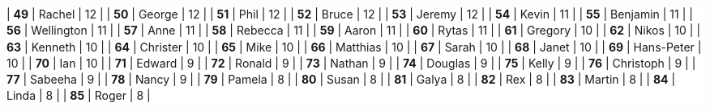 | **49**  | Rachel                | 12                   |
| **50**  | George                | 12                   |
| **51**  | Phil                  | 12                   |
| **52**  | Bruce                 | 12                   |
| **53**  | Jeremy                | 12                   |
| **54**  | Kevin                 | 11                   |
| **55**  | Benjamin              | 11                   |
| **56**  | Wellington            | 11                   |
| **57**  | Anne                  | 11                   |
| **58**  | Rebecca               | 11                   |
| **59**  | Aaron                 | 11                   |
| **60**  | Rytas                 | 11                   |
| **61**  | Gregory               | 10                   |
| **62**  | Nikos                 | 10                   |
| **63**  | Kenneth               | 10                   |
| **64**  | Christer              | 10                   |
| **65**  | Mike                  | 10                   |
| **66**  | Matthias              | 10                   |
| **67**  | Sarah                 | 10                   |
| **68**  | Janet                 | 10                   |
| **69**  | Hans-Peter            | 10                   |
| **70**  | Ian                   | 10                   |
| **71**  | Edward                | 9                    |
| **72**  | Ronald                | 9                    |
| **73**  | Nathan                | 9                    |
| **74**  | Douglas               | 9                    |
| **75**  | Kelly                 | 9                    |
| **76**  | Christoph             | 9                    |
| **77**  | Sabeeha               | 9                    |
| **78**  | Nancy                 | 9                    |
| **79**  | Pamela                | 8                    |
| **80**  | Susan                 | 8                    |
| **81**  | Galya                 | 8                    |
| **82**  | Rex                   | 8                    |
| **83**  | Martin                | 8                    |
| **84**  | Linda                 | 8                    |
| **85**  | Roger                 | 8                    |